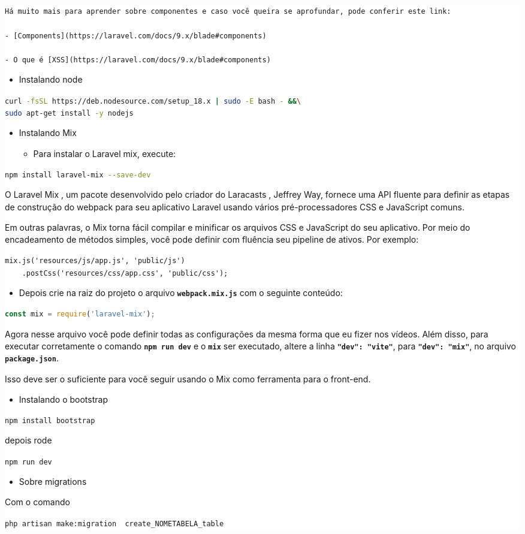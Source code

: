     Há muito mais para aprender sobre componentes e caso você queira se aprofundar, pode conferir este link:

    - [Components](https://laravel.com/docs/9.x/blade#components)

    - O que é [XSS](https://laravel.com/docs/9.x/blade#components) 

- Instalando node
~~~sh
curl -fsSL https://deb.nodesource.com/setup_18.x | sudo -E bash - &&\
sudo apt-get install -y nodejs
~~~

- Instalando Mix

    - Para instalar o Laravel mix, execute:
~~~sh
npm install laravel-mix --save-dev
~~~

O Laravel Mix , um pacote desenvolvido pelo criador do Laracasts , Jeffrey Way, fornece uma API fluente para definir as etapas de construção do webpack para seu aplicativo Laravel usando vários pré-processadores CSS e JavaScript comuns.

Em outras palavras, o Mix torna fácil compilar e minificar os arquivos CSS e JavaScript do seu aplicativo. Por meio do encadeamento de métodos simples, você pode definir com fluência seu pipeline de ativos. Por exemplo:

~~~
mix.js('resources/js/app.js', 'public/js')
    .postCss('resources/css/app.css', 'public/css');
~~~

- Depois crie na raiz do projeto o arquivo **`webpack.mix.js`** com o seguinte conteúdo:

~~~javascript
const mix = require('laravel-mix');
~~~

Agora nesse arquivo você pode definir todas as configurações da mesma forma que eu fizer nos vídeos. Além disso, para executar corretamente o comando **`npm run dev`** e o **`mix`** ser executado, altere a linha **`"dev": "vite"`**, para **`"dev": "mix"`**, no arquivo **`package.json`**.

Isso deve ser o suficiente para você seguir usando o Mix como ferramenta para o front-end.

- Instalando o bootstrap

~~~
npm install bootstrap
~~~

depois rode

~~~
npm run dev
~~~

- Sobre migrations

Com o comando

~~~
php artisan make:migration  create_NOMETABELA_table

~~~
